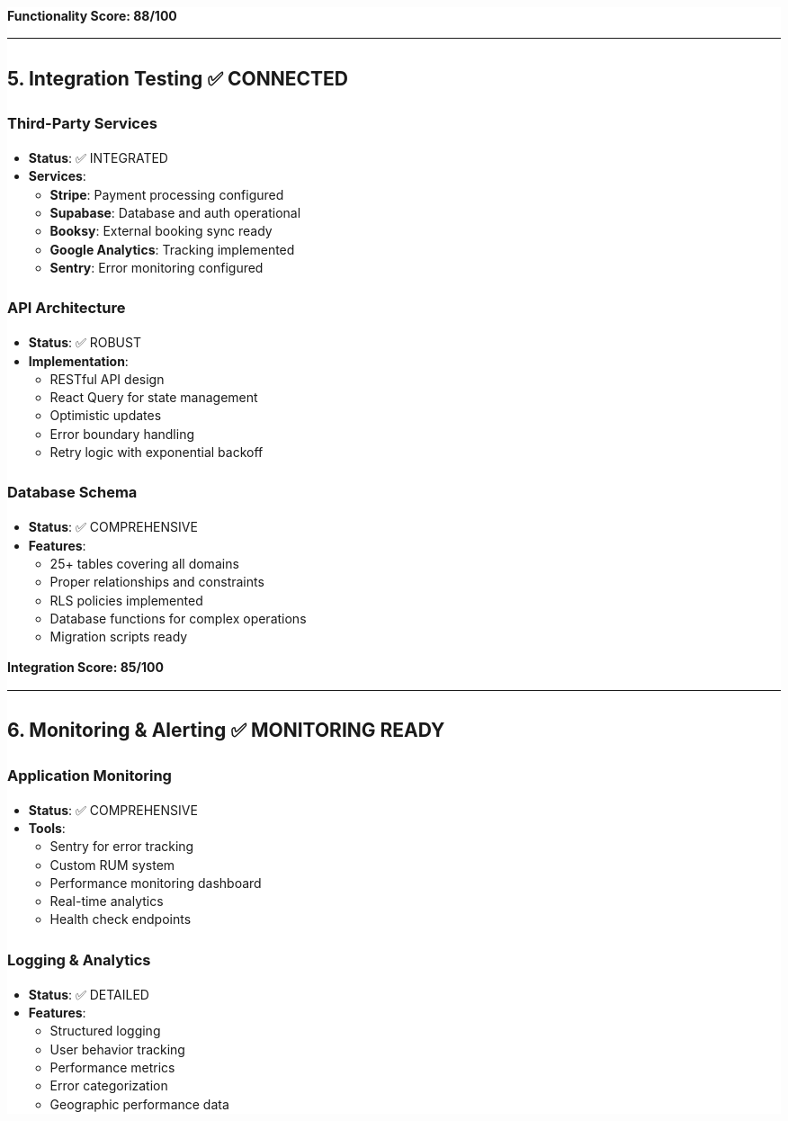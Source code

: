 **Functionality Score: 88/100**

---

## 5. Integration Testing ✅ CONNECTED

### Third-Party Services
- **Status**: ✅ INTEGRATED
- **Services**:
  - **Stripe**: Payment processing configured
  - **Supabase**: Database and auth operational
  - **Booksy**: External booking sync ready
  - **Google Analytics**: Tracking implemented
  - **Sentry**: Error monitoring configured

### API Architecture
- **Status**: ✅ ROBUST
- **Implementation**:
  - RESTful API design
  - React Query for state management
  - Optimistic updates
  - Error boundary handling
  - Retry logic with exponential backoff

### Database Schema
- **Status**: ✅ COMPREHENSIVE
- **Features**:
  - 25+ tables covering all domains
  - Proper relationships and constraints
  - RLS policies implemented
  - Database functions for complex operations
  - Migration scripts ready

**Integration Score: 85/100**

---

## 6. Monitoring & Alerting ✅ MONITORING READY

### Application Monitoring
- **Status**: ✅ COMPREHENSIVE
- **Tools**:
  - Sentry for error tracking
  - Custom RUM system
  - Performance monitoring dashboard
  - Real-time analytics
  - Health check endpoints

### Logging & Analytics
- **Status**: ✅ DETAILED
- **Features**:
  - Structured logging
  - User behavior tracking
  - Performance metrics
  - Error categorization
  - Geographic performance data

